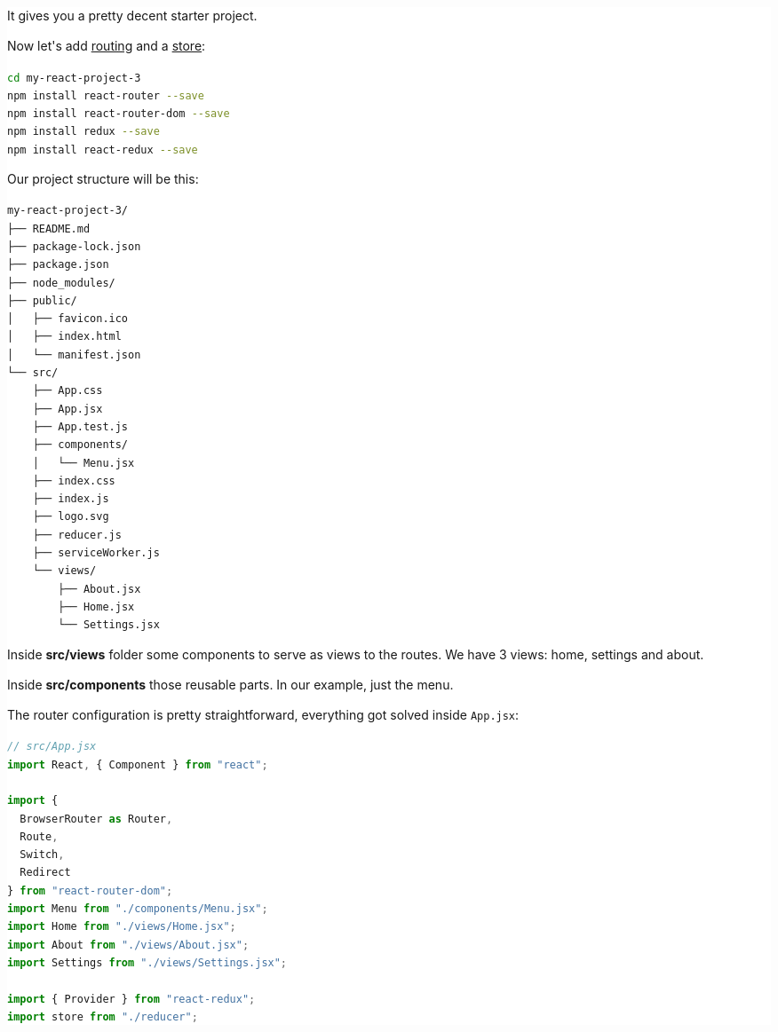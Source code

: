 It gives you a pretty decent starter project.

Now let's add [routing](https://reacttraining.com/react-router/) and a
[store](https://redux.js.org/introduction/installation):

```bash
cd my-react-project-3
npm install react-router --save
npm install react-router-dom --save
npm install redux --save
npm install react-redux --save
```

Our project structure will be this:

```bash
my-react-project-3/
├── README.md
├── package-lock.json
├── package.json
├── node_modules/
├── public/
│   ├── favicon.ico
│   ├── index.html
│   └── manifest.json
└── src/
    ├── App.css
    ├── App.jsx
    ├── App.test.js
    ├── components/
    │   └── Menu.jsx
    ├── index.css
    ├── index.js
    ├── logo.svg
    ├── reducer.js
    ├── serviceWorker.js
    └── views/
        ├── About.jsx
        ├── Home.jsx
        └── Settings.jsx
```

Inside **src/views** folder some components to serve as views to the routes.
We have 3 views: home, settings and about.

Inside **src/components** those reusable parts. In our example, just the menu.

The router configuration is pretty straightforward, everything got solved
inside `App.jsx`:

```jsx
// src/App.jsx
import React, { Component } from "react";

import {
  BrowserRouter as Router,
  Route,
  Switch,
  Redirect
} from "react-router-dom";
import Menu from "./components/Menu.jsx";
import Home from "./views/Home.jsx";
import About from "./views/About.jsx";
import Settings from "./views/Settings.jsx";

import { Provider } from "react-redux";
import store from "./reducer";

```